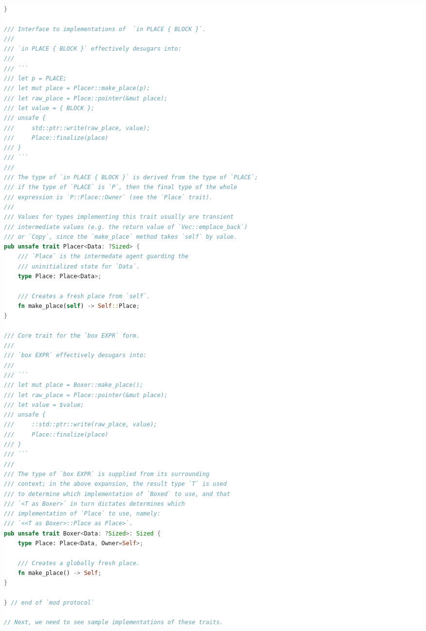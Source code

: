 ```rust
}

/// Interface to implementations of  `in PLACE { BLOCK }`.
///
/// `in PLACE { BLOCK }` effectively desugars into:
///
/// ```
/// let p = PLACE;
/// let mut place = Placer::make_place(p);
/// let raw_place = Place::pointer(&mut place);
/// let value = { BLOCK };
/// unsafe {
///     std::ptr::write(raw_place, value);
///     Place::finalize(place)
/// }
/// ```
///
/// The type of `in PLACE { BLOCK }` is derived from the type of `PLACE`;
/// if the type of `PLACE` is `P`, then the final type of the whole
/// expression is `P::Place::Owner` (see the `Place` trait).
///
/// Values for types implementing this trait usually are transient
/// intermediate values (e.g. the return value of `Vec::emplace_back`)
/// or `Copy`, since the `make_place` method takes `self` by value.
pub unsafe trait Placer<Data: ?Sized> {
    /// `Place` is the intermedate agent guarding the
    /// uninitialized state for `Data`.
    type Place: Place<Data>;

    /// Creates a fresh place from `self`.
    fn make_place(self) -> Self::Place;
}

/// Core trait for the `box EXPR` form.
///
/// `box EXPR` effectively desugars into:
///
/// ```
/// let mut place = Boxer::make_place();
/// let raw_place = Place::pointer(&mut place);
/// let value = $value;
/// unsafe {
///     ::std::ptr::write(raw_place, value);
///     Place::finalize(place)
/// }
/// ```
///
/// The type of `box EXPR` is supplied from its surrounding
/// context; in the above expansion, the result type `T` is used
/// to determine which implementation of `Boxed` to use, and that
/// `<T as Boxer>` in turn dictates determines which
/// implementation of `Place` to use, namely:
/// `<<T as Boxer>::Place as Place>`.
pub unsafe trait Boxer<Data: ?Sized>: Sized {
    type Place: Place<Data, Owner=Self>;

    /// Creates a globally fresh place.
    fn make_place() -> Self;
}

} // end of `mod protocol`

// Next, we need to see sample implementations of these traits.
```